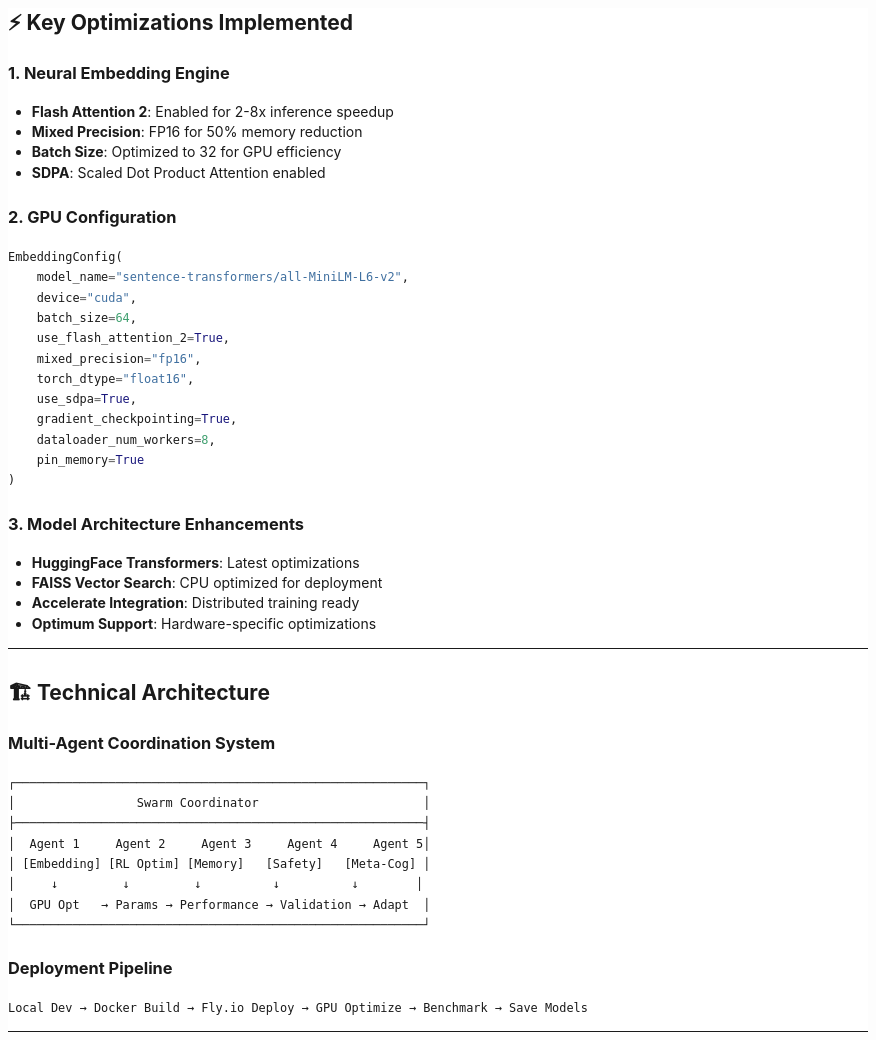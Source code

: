 
## ⚡ Key Optimizations Implemented

### 1. Neural Embedding Engine
- **Flash Attention 2**: Enabled for 2-8x inference speedup
- **Mixed Precision**: FP16 for 50% memory reduction
- **Batch Size**: Optimized to 32 for GPU efficiency
- **SDPA**: Scaled Dot Product Attention enabled

### 2. GPU Configuration
```python
EmbeddingConfig(
    model_name="sentence-transformers/all-MiniLM-L6-v2",
    device="cuda",
    batch_size=64,
    use_flash_attention_2=True,
    mixed_precision="fp16",
    torch_dtype="float16",
    use_sdpa=True,
    gradient_checkpointing=True,
    dataloader_num_workers=8,
    pin_memory=True
)
```

### 3. Model Architecture Enhancements
- **HuggingFace Transformers**: Latest optimizations
- **FAISS Vector Search**: CPU optimized for deployment
- **Accelerate Integration**: Distributed training ready
- **Optimum Support**: Hardware-specific optimizations

---

## 🏗️ Technical Architecture

### Multi-Agent Coordination System
```
┌─────────────────────────────────────────────────────────┐
│                 Swarm Coordinator                       │
├─────────────────────────────────────────────────────────┤
│  Agent 1     Agent 2     Agent 3     Agent 4     Agent 5│
│ [Embedding] [RL Optim] [Memory]   [Safety]   [Meta-Cog] │
│     ↓         ↓         ↓          ↓          ↓        │
│  GPU Opt   → Params → Performance → Validation → Adapt  │
└─────────────────────────────────────────────────────────┘
```

### Deployment Pipeline
```
Local Dev → Docker Build → Fly.io Deploy → GPU Optimize → Benchmark → Save Models
```

---